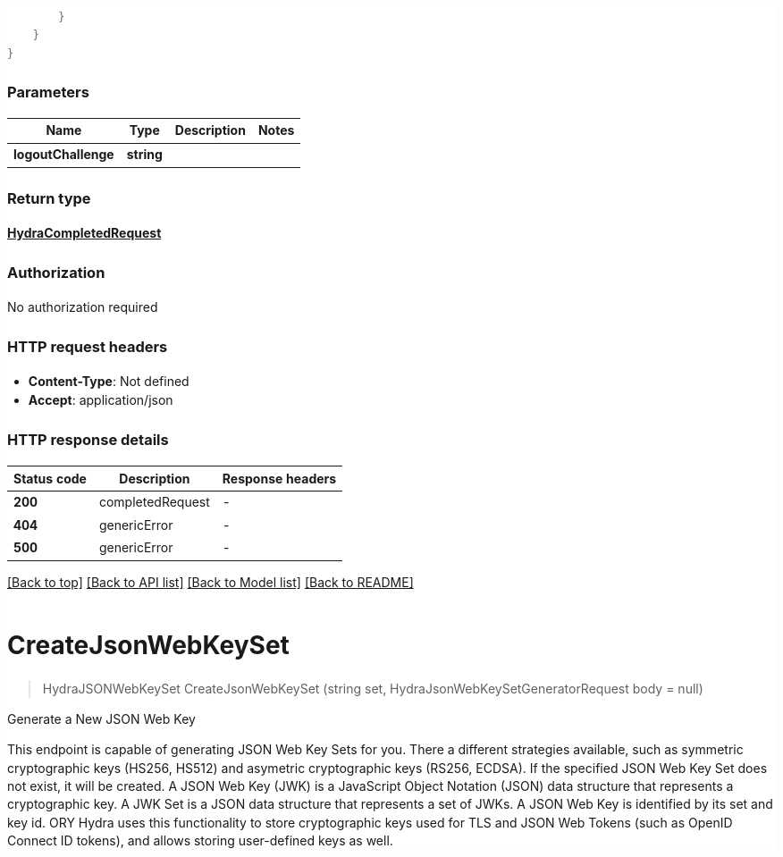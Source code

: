 ```csharp
        }
    }
}
```

### Parameters

Name | Type | Description  | Notes
------------- | ------------- | ------------- | -------------
 **logoutChallenge** | **string**|  | 

### Return type

[**HydraCompletedRequest**](HydraCompletedRequest.md)

### Authorization

No authorization required

### HTTP request headers

 - **Content-Type**: Not defined
 - **Accept**: application/json


### HTTP response details
| Status code | Description | Response headers |
|-------------|-------------|------------------|
| **200** | completedRequest |  -  |
| **404** | genericError |  -  |
| **500** | genericError |  -  |

[[Back to top]](#) [[Back to API list]](../README.md#documentation-for-api-endpoints) [[Back to Model list]](../README.md#documentation-for-models) [[Back to README]](../README.md)

<a name="createjsonwebkeyset"></a>
# **CreateJsonWebKeySet**
> HydraJSONWebKeySet CreateJsonWebKeySet (string set, HydraJsonWebKeySetGeneratorRequest body = null)

Generate a New JSON Web Key

This endpoint is capable of generating JSON Web Key Sets for you. There a different strategies available, such as symmetric cryptographic keys (HS256, HS512) and asymetric cryptographic keys (RS256, ECDSA). If the specified JSON Web Key Set does not exist, it will be created.  A JSON Web Key (JWK) is a JavaScript Object Notation (JSON) data structure that represents a cryptographic key. A JWK Set is a JSON data structure that represents a set of JWKs. A JSON Web Key is identified by its set and key id. ORY Hydra uses this functionality to store cryptographic keys used for TLS and JSON Web Tokens (such as OpenID Connect ID tokens), and allows storing user-defined keys as well.
